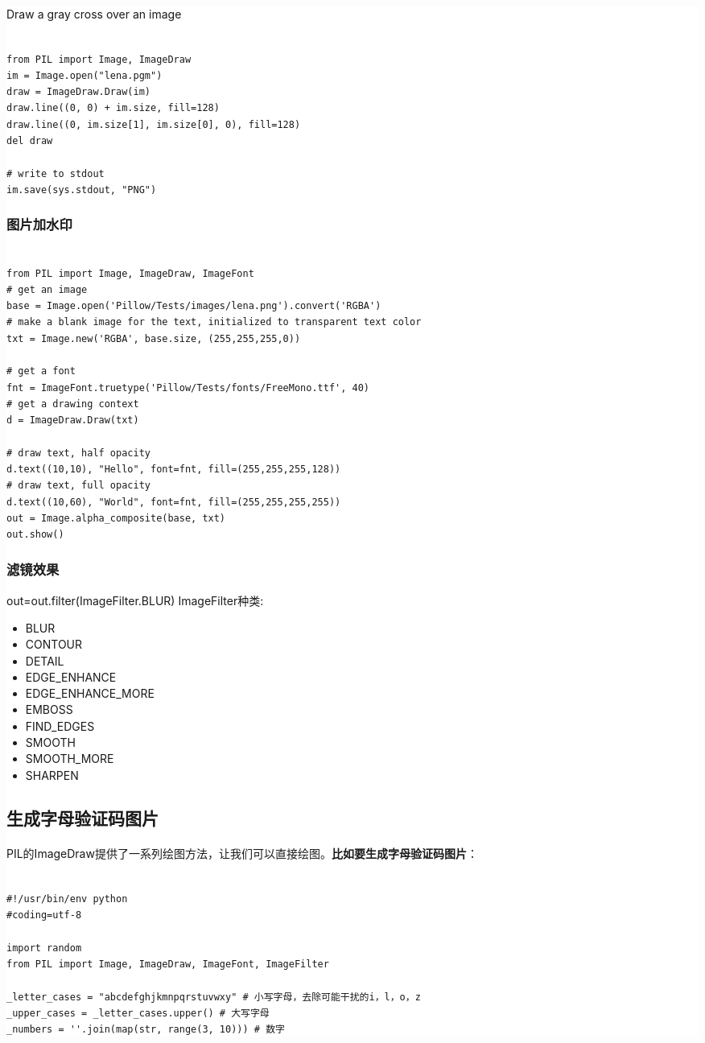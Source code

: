  Draw a gray cross over an image
```

from PIL import Image, ImageDraw
im = Image.open("lena.pgm")
draw = ImageDraw.Draw(im)
draw.line((0, 0) + im.size, fill=128)
draw.line((0, im.size[1], im.size[0], 0), fill=128)
del draw

# write to stdout
im.save(sys.stdout, "PNG")

```
###  图片加水印 
```

from PIL import Image, ImageDraw, ImageFont
# get an image
base = Image.open('Pillow/Tests/images/lena.png').convert('RGBA')
# make a blank image for the text, initialized to transparent text color
txt = Image.new('RGBA', base.size, (255,255,255,0))

# get a font
fnt = ImageFont.truetype('Pillow/Tests/fonts/FreeMono.ttf', 40)
# get a drawing context
d = ImageDraw.Draw(txt)

# draw text, half opacity
d.text((10,10), "Hello", font=fnt, fill=(255,255,255,128))
# draw text, full opacity
d.text((10,60), "World", font=fnt, fill=(255,255,255,255))
out = Image.alpha_composite(base, txt)
out.show()

```
###  滤镜效果 
out=out.filter(ImageFilter.BLUR)
ImageFilter种类:
  * BLUR
  * CONTOUR
  * DETAIL
  * EDGE_ENHANCE
  * EDGE_ENHANCE_MORE
  * EMBOSS
  * FIND_EDGES
  * SMOOTH
  * SMOOTH_MORE
  * SHARPEN
##  生成字母验证码图片 
PIL的ImageDraw提供了一系列绘图方法，让我们可以直接绘图。**比如要生成字母验证码图片**：
```

#!/usr/bin/env python
#coding=utf-8

import random
from PIL import Image, ImageDraw, ImageFont, ImageFilter

_letter_cases = "abcdefghjkmnpqrstuvwxy" # 小写字母，去除可能干扰的i，l，o，z
_upper_cases = _letter_cases.upper() # 大写字母
_numbers = ''.join(map(str, range(3, 10))) # 数字
```